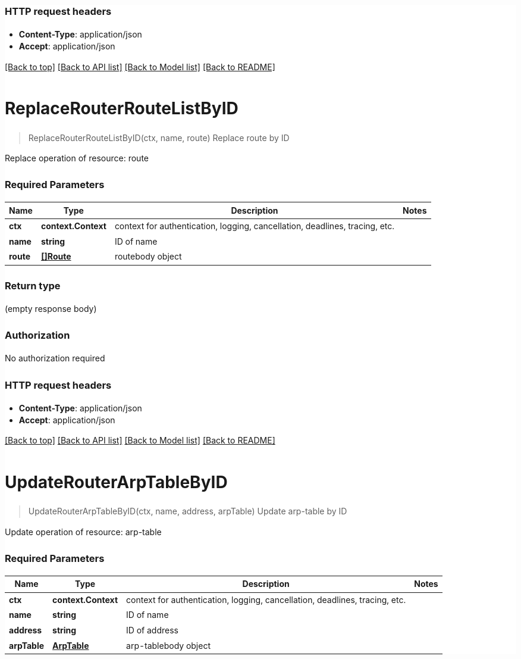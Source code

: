 ### HTTP request headers

 - **Content-Type**: application/json
 - **Accept**: application/json

[[Back to top]](#) [[Back to API list]](../README.md#documentation-for-api-endpoints) [[Back to Model list]](../README.md#documentation-for-models) [[Back to README]](../README.md)

# **ReplaceRouterRouteListByID**
> ReplaceRouterRouteListByID(ctx, name, route)
Replace route by ID

Replace operation of resource: route

### Required Parameters

Name | Type | Description  | Notes
------------- | ------------- | ------------- | -------------
 **ctx** | **context.Context** | context for authentication, logging, cancellation, deadlines, tracing, etc.
  **name** | **string**| ID of name | 
  **route** | [**[]Route**](Route.md)| routebody object | 

### Return type

 (empty response body)

### Authorization

No authorization required

### HTTP request headers

 - **Content-Type**: application/json
 - **Accept**: application/json

[[Back to top]](#) [[Back to API list]](../README.md#documentation-for-api-endpoints) [[Back to Model list]](../README.md#documentation-for-models) [[Back to README]](../README.md)

# **UpdateRouterArpTableByID**
> UpdateRouterArpTableByID(ctx, name, address, arpTable)
Update arp-table by ID

Update operation of resource: arp-table

### Required Parameters

Name | Type | Description  | Notes
------------- | ------------- | ------------- | -------------
 **ctx** | **context.Context** | context for authentication, logging, cancellation, deadlines, tracing, etc.
  **name** | **string**| ID of name | 
  **address** | **string**| ID of address | 
  **arpTable** | [**ArpTable**](ArpTable.md)| arp-tablebody object | 
